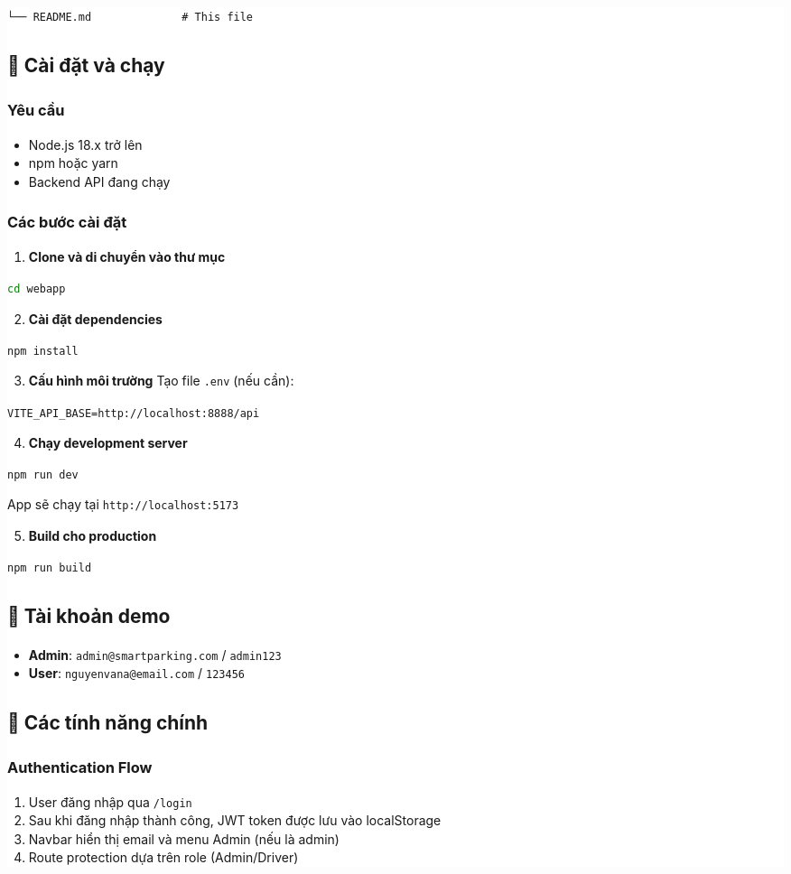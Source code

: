 ```
└── README.md              # This file
```

## 🚀 Cài đặt và chạy

### Yêu cầu
- Node.js 18.x trở lên
- npm hoặc yarn
- Backend API đang chạy

### Các bước cài đặt

1. **Clone và di chuyển vào thư mục**
```bash
cd webapp
```

2. **Cài đặt dependencies**
```bash
npm install
```

3. **Cấu hình môi trường**
Tạo file `.env` (nếu cần):
```env
VITE_API_BASE=http://localhost:8888/api
```

4. **Chạy development server**
```bash
npm run dev
```

App sẽ chạy tại `http://localhost:5173`

5. **Build cho production**
```bash
npm run build
```

## 👤 Tài khoản demo

- **Admin**: `admin@smartparking.com` / `admin123`
- **User**: `nguyenvana@email.com` / `123456`

## 🔑 Các tính năng chính

### Authentication Flow
1. User đăng nhập qua `/login`
2. Sau khi đăng nhập thành công, JWT token được lưu vào localStorage
3. Navbar hiển thị email và menu Admin (nếu là admin)
4. Route protection dựa trên role (Admin/Driver)
